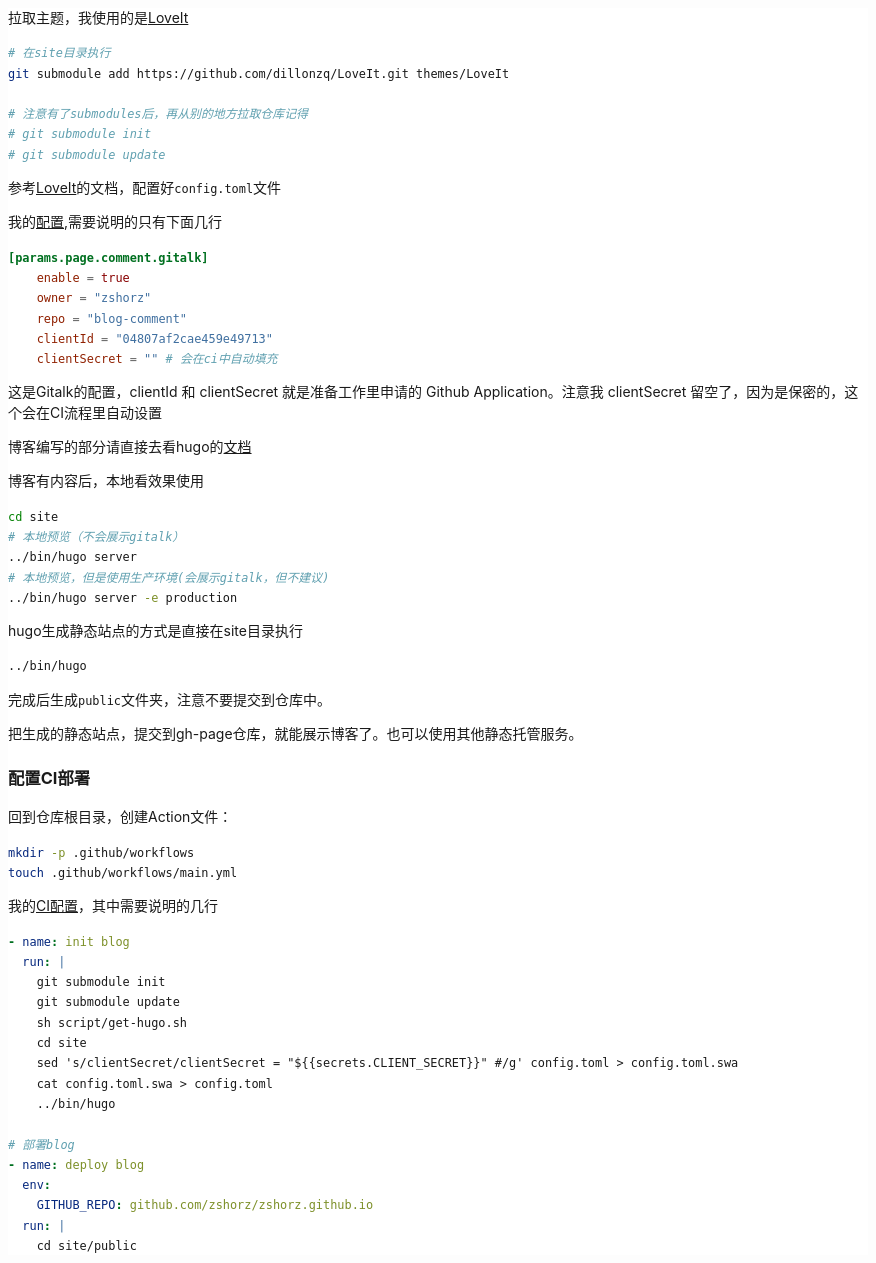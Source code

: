 拉取主题，我使用的是[LoveIt](https://hugoloveit.com/zh-cn/theme-documentation-basics/)

```sh
# 在site目录执行
git submodule add https://github.com/dillonzq/LoveIt.git themes/LoveIt

# 注意有了submodules后，再从别的地方拉取仓库记得
# git submodule init
# git submodule update
```
参考[LoveIt](https://hugoloveit.com/zh-cn/theme-documentation-basics/)的文档，配置好`config.toml`文件

我的[配置](https://github.com/zshorz/blog/blob/main/site/config.toml),需要说明的只有下面几行
```toml
[params.page.comment.gitalk]
    enable = true
    owner = "zshorz"
    repo = "blog-comment"
    clientId = "04807af2cae459e49713"
    clientSecret = "" # 会在ci中自动填充
```
这是Gitalk的配置，clientId 和 clientSecret 就是准备工作里申请的 Github Application。注意我 clientSecret 留空了，因为是保密的，这个会在CI流程里自动设置

博客编写的部分请直接去看hugo的[文档](https://www.gohugo.org/)

博客有内容后，本地看效果使用
```sh
cd site
# 本地预览（不会展示gitalk）
../bin/hugo server
# 本地预览，但是使用生产环境(会展示gitalk，但不建议)
../bin/hugo server -e production
```

hugo生成静态站点的方式是直接在site目录执行
```sh
../bin/hugo
```
完成后生成`public`文件夹，注意不要提交到仓库中。

把生成的静态站点，提交到gh-page仓库，就能展示博客了。也可以使用其他静态托管服务。

### 配置CI部署
回到仓库根目录，创建Action文件：
```sh
mkdir -p .github/workflows
touch .github/workflows/main.yml
```
我的[CI配置](https://github.com/zshorz/blog/blob/main/.github/workflows/main.yml)，其中需要说明的几行
```yml
- name: init blog
  run: |
    git submodule init 
    git submodule update
    sh script/get-hugo.sh
    cd site
    sed 's/clientSecret/clientSecret = "${{secrets.CLIENT_SECRET}}" #/g' config.toml > config.toml.swa
    cat config.toml.swa > config.toml
    ../bin/hugo

# 部署blog
- name: deploy blog
  env:
    GITHUB_REPO: github.com/zshorz/zshorz.github.io
  run: |
    cd site/public
```